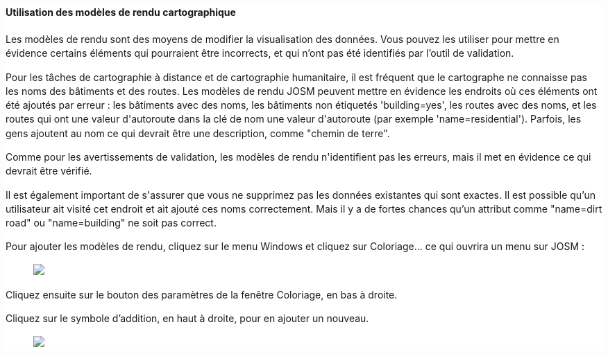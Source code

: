   

#### Utilisation des modèles de rendu cartographique

  

  

Les modèles de rendu sont des moyens de modifier la visualisation des données. Vous pouvez les utiliser pour mettre en évidence certains éléments qui pourraient être incorrects, et qui n’ont pas été identifiés par l’outil de validation.

  

  

Pour les tâches de cartographie à distance et de cartographie humanitaire, il est fréquent que le cartographe ne connaisse pas les noms des bâtiments et des routes. Les modèles de rendu JOSM peuvent mettre en évidence les endroits où ces éléments ont été ajoutés par erreur : les bâtiments avec des noms, les bâtiments non étiquetés 'building=yes', les routes avec des noms, et les routes qui ont une valeur d'autoroute dans la clé de nom une valeur d'autoroute (par exemple 'name=residential'). Parfois, les gens ajoutent au nom ce qui devrait être une description, comme "chemin de terre".

  

  

Comme pour les avertissements de validation, les modèles de rendu n'identifient pas les erreurs, mais il met en évidence ce qui devrait être vérifié.

  

  

Il est également important de s'assurer que vous ne supprimez pas les données existantes qui sont exactes. Il est possible qu’un utilisateur ait visité cet endroit et ait ajouté ces noms correctement. Mais il y a de fortes chances qu’un attribut comme "name=dirt road" ou "name=building" ne soit pas correct.

  

  

Pour ajouter les modèles de rendu, cliquez sur le menu Windows et cliquez sur Coloriage... ce qui ouvrira un menu sur JOSM :

  

  
[//]: <> (Map paint styles)
<figure>
<img src="https://raw.githubusercontent.com/MissingMaps/img/main/images/ValidationFR_PaintStyle.PNG" width=45%>
</figure>
  

  

Cliquez ensuite sur le bouton des paramètres de la fenêtre Coloriage, en bas à droite.

  

  

Cliquez sur le symbole d’addition, en haut à droite, pour en ajouter un nouveau.

  

  

[//]: <> (Map paint styles - add style)
<figure>
<img src="https://raw.githubusercontent.com/MissingMaps/img/main/images/ValidationFR_addStyle.PNG" width=70%>
</figure>
  

[//]: <> (MM Logo)
[//]: <> (Photo of in-person Mapathon)
[//]: <> (Tasking Manager Contribution Tab)
[//]: <> (HOT Tasking Manager teams and permissions)
[//]: <> (project description)
[//]: <> (validation workflow)
[//]: <> (Tasking Manager History)
[//]: <> (Tasking Manager task completion status)
[//]: <> (validation tool icon)
[//]: <> (validation tool button)
[//]: <> (validation results panel)
[//]: <> (Layers panel - FR version)
[//]: <> (Zoom to problem)
[//]: <> (Markseen viewer)
[//]: <> (search string: highway=* name =*)
[//]: <> (building node joined to highway node)
[//]: <> (Loop icon)
[//]: <> (Search string: building inview nodes:4-)
[//]: <> (Undo and redo icons)
[//]: <> (History of a feature)
[//]: <> (History of a feature after validation)
[//]: <> (todo list icon)
[//]: <> (todo list panel)
[//]: <> (Map paint styles - add style, style name)
[//]: <> (Validation Missing Maps - example 1)
[//]: <> (Validation Missing Maps - example2)